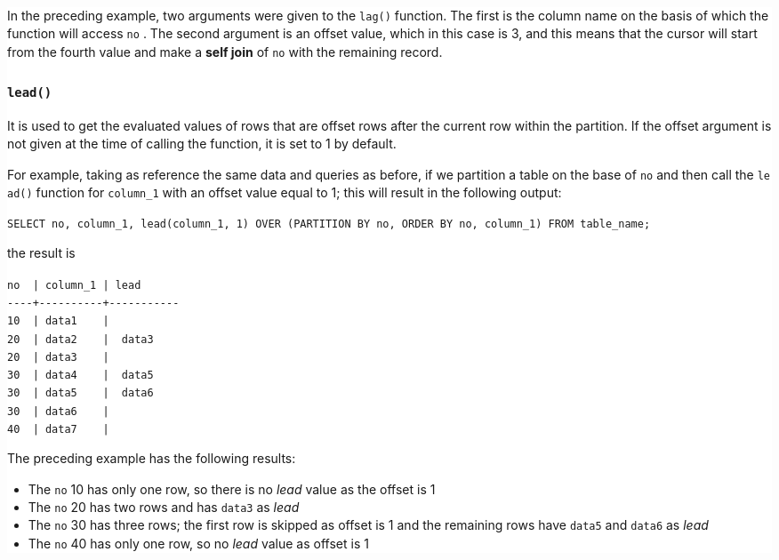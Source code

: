In the preceding example, two arguments were given to the `lag()` function. The first is the column name on the basis of which the function will access `no` . The second argument is an offset value, which in this case is 3, and this means that the cursor will start from the fourth value and make a **self join** of `no` with the remaining record.

### `lead()`

It is used to get the evaluated values of rows that are offset rows after the current row within the partition. If the offset argument is not given at the time of calling the function, it is set to 1 by default.

For example, taking as reference the same data and queries as before, if we partition a table on the base of `no` and then call the `lead()` function for `column_1` with an offset value equal to 1; this will result in the following output:

`SELECT no, column_1, lead(column_1, 1) OVER (PARTITION BY no, ORDER BY no, column_1) FROM table_name;`

the result is

```
no  | column_1 | lead
----+----------+-----------
10  | data1    |
20  | data2    |  data3
20  | data3    |
30  | data4    |  data5
30  | data5    |  data6
30  | data6    |
40  | data7    |
```

The preceding example has the following results:

* The `no` 10 has only one row, so there is no _lead_ value as the offset is 1
* The `no` 20 has two rows and has `data3` as _lead_
* The `no` 30 has three rows; the first row is skipped as offset is 1 and the remaining rows have `data5` and `data6` as _lead_
* The `no` 40 has only one row, so no _lead_ value as offset is 1
